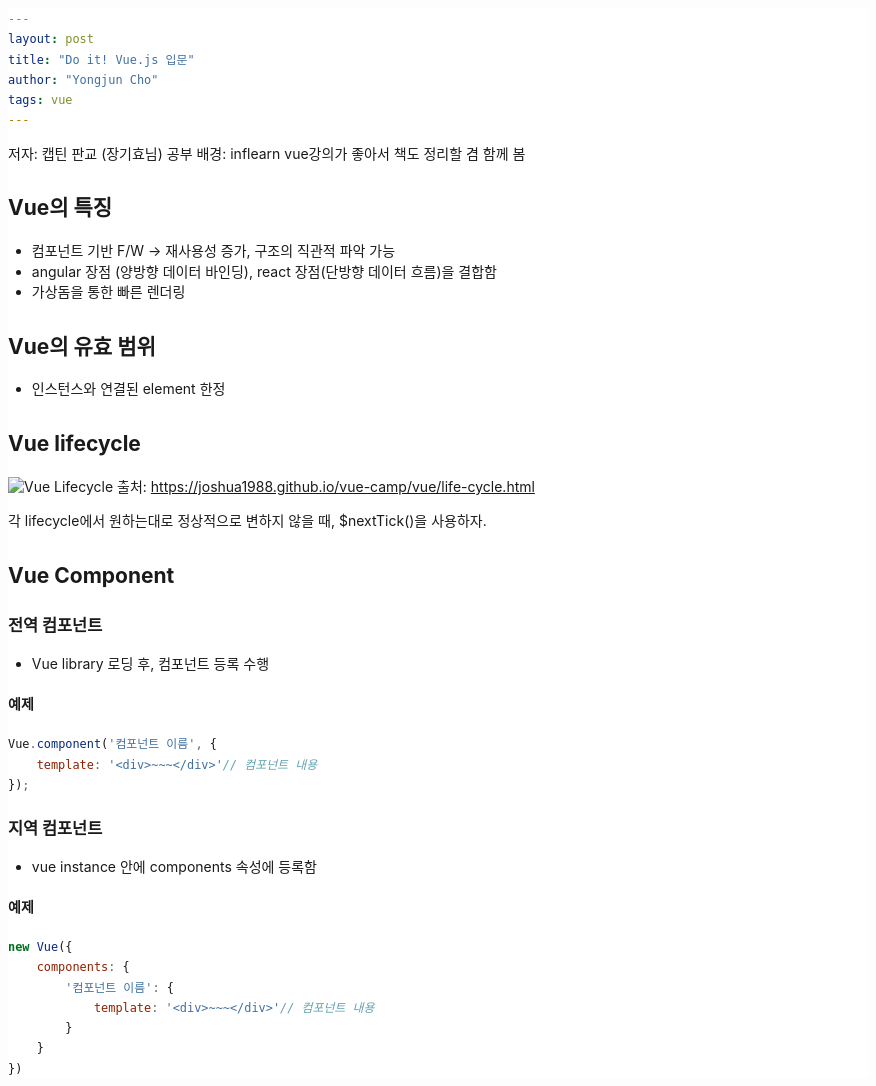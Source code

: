 ```yaml
---
layout: post
title: "Do it! Vue.js 입문"
author: "Yongjun Cho"
tags: vue
---
```


저자: 캡틴 판교 (장기효님)
공부 배경: inflearn vue강의가 좋아서 책도 정리할 겸 함께 봄

## Vue의 특징
- 컴포넌트 기반 F/W -> 재사용성 증가, 구조의 직관적 파악 가능
- angular 장점 (양방향 데이터 바인딩), react 장점(단방향 데이터 흐름)을 결합함
- 가상돔을 통한 빠른 렌더링

## Vue의 유효 범위
- 인스턴스와 연결된 element 한정

## Vue lifecycle
![Vue Lifecycle](https://joshua1988.github.io/vue-camp/assets/img/lifecycle.dcbe29f6.png)
출처: https://joshua1988.github.io/vue-camp/vue/life-cycle.html

각 lifecycle에서 원하는대로 정상적으로 변하지 않을 때, $nextTick()을 사용하자.

## Vue Component
### 전역 컴포넌트
- Vue library 로딩 후, 컴포넌트 등록 수행
#### 예제
``` js
Vue.component('컴포넌트 이름', {
    template: '<div>~~~</div>'// 컴포넌트 내용
});
```

### 지역 컴포넌트
- vue instance 안에 components 속성에 등록함
#### 예제
``` js
new Vue({
    components: {
        '컴포넌트 이름': {
            template: '<div>~~~</div>'// 컴포넌트 내용
        }
    }
})
```
